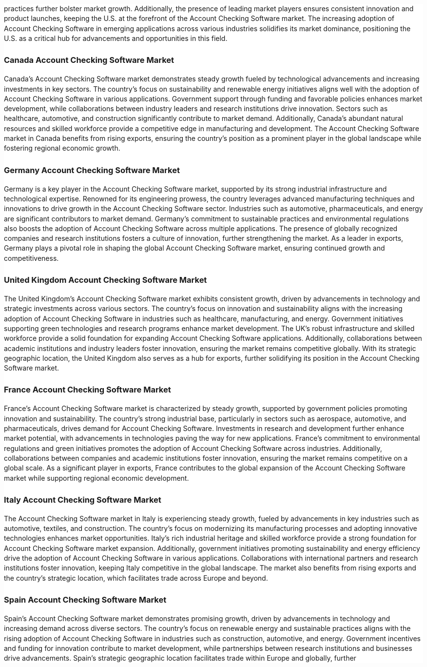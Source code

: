 practices further bolster market growth. Additionally, the presence of leading market players ensures consistent innovation and product launches, keeping the U.S. at the forefront of the Account Checking Software market. The increasing adoption of Account Checking Software in emerging applications across various industries solidifies its market dominance, positioning the U.S. as a critical hub for advancements and opportunities in this field.</p><h3>Canada Account Checking Software Market</h3><p>Canada&rsquo;s Account Checking Software market demonstrates steady growth fueled by technological advancements and increasing investments in key sectors. The country&rsquo;s focus on sustainability and renewable energy initiatives aligns well with the adoption of Account Checking Software in various applications. Government support through funding and favorable policies enhances market development, while collaborations between industry leaders and research institutions drive innovation. Sectors such as healthcare, automotive, and construction significantly contribute to market demand. Additionally, Canada&rsquo;s abundant natural resources and skilled workforce provide a competitive edge in manufacturing and development. The Account Checking Software market in Canada benefits from rising exports, ensuring the country&rsquo;s position as a prominent player in the global landscape while fostering regional economic growth.</p><h3>Germany Account Checking Software Market</h3><p>Germany is a key player in the Account Checking Software market, supported by its strong industrial infrastructure and technological expertise. Renowned for its engineering prowess, the country leverages advanced manufacturing techniques and innovations to drive growth in the Account Checking Software sector. Industries such as automotive, pharmaceuticals, and energy are significant contributors to market demand. Germany&rsquo;s commitment to sustainable practices and environmental regulations also boosts the adoption of Account Checking Software across multiple applications. The presence of globally recognized companies and research institutions fosters a culture of innovation, further strengthening the market. As a leader in exports, Germany plays a pivotal role in shaping the global Account Checking Software market, ensuring continued growth and competitiveness.</p><h3>United Kingdom Account Checking Software Market</h3><p>The United Kingdom&rsquo;s Account Checking Software market exhibits consistent growth, driven by advancements in technology and strategic investments across various sectors. The country&rsquo;s focus on innovation and sustainability aligns with the increasing adoption of Account Checking Software in industries such as healthcare, manufacturing, and energy. Government initiatives supporting green technologies and research programs enhance market development. The UK&rsquo;s robust infrastructure and skilled workforce provide a solid foundation for expanding Account Checking Software applications. Additionally, collaborations between academic institutions and industry leaders foster innovation, ensuring the market remains competitive globally. With its strategic geographic location, the United Kingdom also serves as a hub for exports, further solidifying its position in the Account Checking Software market.</p><h3>France Account Checking Software Market</h3><p>France&rsquo;s Account Checking Software market is characterized by steady growth, supported by government policies promoting innovation and sustainability. The country&rsquo;s strong industrial base, particularly in sectors such as aerospace, automotive, and pharmaceuticals, drives demand for Account Checking Software. Investments in research and development further enhance market potential, with advancements in technologies paving the way for new applications. France&rsquo;s commitment to environmental regulations and green initiatives promotes the adoption of Account Checking Software across industries. Additionally, collaborations between companies and academic institutions foster innovation, ensuring the market remains competitive on a global scale. As a significant player in exports, France contributes to the global expansion of the Account Checking Software market while supporting regional economic development.</p><h3>Italy Account Checking Software Market</h3><p>The Account Checking Software market in Italy is experiencing steady growth, fueled by advancements in key industries such as automotive, textiles, and construction. The country&rsquo;s focus on modernizing its manufacturing processes and adopting innovative technologies enhances market opportunities. Italy&rsquo;s rich industrial heritage and skilled workforce provide a strong foundation for Account Checking Software market expansion. Additionally, government initiatives promoting sustainability and energy efficiency drive the adoption of Account Checking Software in various applications. Collaborations with international partners and research institutions foster innovation, keeping Italy competitive in the global landscape. The market also benefits from rising exports and the country&rsquo;s strategic location, which facilitates trade across Europe and beyond.</p><h3>Spain Account Checking Software Market</h3><p>Spain&rsquo;s Account Checking Software market demonstrates promising growth, driven by advancements in technology and increasing demand across diverse sectors. The country&rsquo;s focus on renewable energy and sustainable practices aligns with the rising adoption of Account Checking Software in industries such as construction, automotive, and energy. Government incentives and funding for innovation contribute to market development, while partnerships between research institutions and businesses drive advancements. Spain&rsquo;s strategic geographic location facilitates trade within Europe and globally, further